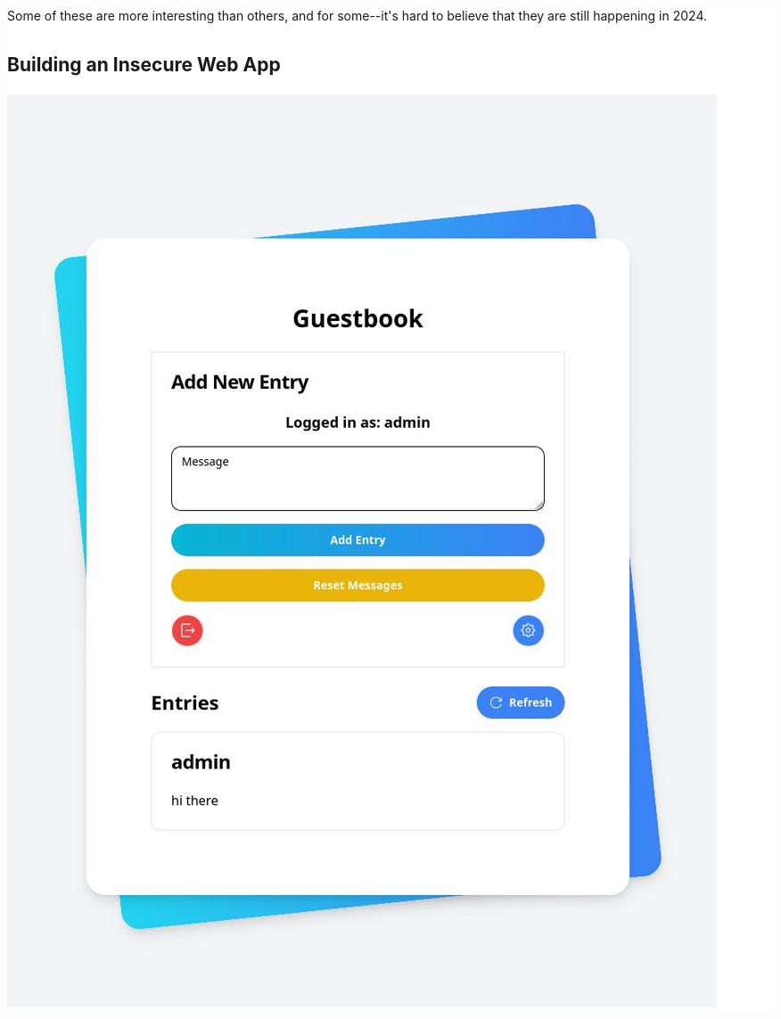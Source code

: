 Some of these are more interesting than others, and for some--it's hard to believe that they are still happening in 2024.

## Building an Insecure Web App

![img](/img/posts/insecure-webapp-guestbook.jpg)
